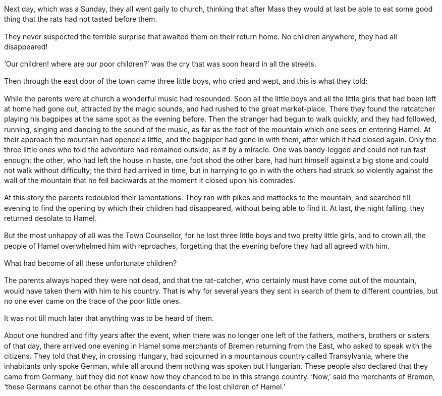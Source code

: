 Next day, which was a Sunday, they all went gaily to church, thinking
that after Mass they would at last be able to eat some good thing that
the rats had not tasted before them.

They never suspected the terrible surprise that awaited them on their
return home. No children anywhere, they had all disappeared!

‘Our children! where are our poor children?’ was the cry that was soon
heard in all the streets.

Then through the east door of the town came three little boys, who
cried and wept, and this is what they told:

While the parents were at church a wonderful music had resounded. Soon
all the little boys and all the little girls that had been left at home
had gone out, attracted by the magic sounds, and had rushed to the
great market-place. There they found the ratcatcher playing his
bagpipes at the same spot as the evening before. Then the stranger had
begun to walk quickly, and they had followed, running, singing and
dancing to the sound of the music, as far as the foot of the mountain
which one sees on entering Hamel. At their approach the mountain had
opened a little, and the bagpiper had gone in with them, after which it
had closed again. Only the three little ones who told the adventure had
remained outside, as if by a miracle. One was bandy-legged and could
not run fast enough; the other, who had left the house in haste, one
foot shod the other bare, had hurt himself against a big stone and
could not walk without difficulty; the third had arrived in time, but
in harrying to go in with the others had struck so violently against
the wall of the mountain that he fell backwards at the moment it closed
upon his comrades.

At this story the parents redoubled their lamentations. They ran with
pikes and mattocks to the mountain, and searched till evening to find
the opening by which their children had disappeared, without being able
to find it. At last, the night falling, they returned desolate to
Hamel.

But the most unhappy of all was the Town Counsellor, for he lost three
little boys and two pretty little girls, and to crown all, the people
of Hamel overwhelmed him with reproaches, forgetting that the evening
before they had all agreed with him.

What had become of all these unfortunate children?

The parents always hoped they were not dead, and that the rat-catcher,
who certainly must have come out of the mountain, would have taken them
with him to his country. That is why for several years they sent in
search of them to different countries, but no one ever came on the
trace of the poor little ones.

It was not till much later that anything was to be heard of them.

About one hundred and fifty years after the event, when there was no
longer one left of the fathers, mothers, brothers or sisters of that
day, there arrived one evening in Hamel some merchants of Bremen
returning from the East, who asked to speak with the citizens. They
told that they, in crossing Hungary, had sojourned in a mountainous
country called Transylvania, where the inhabitants only spoke German,
while all around them nothing was spoken but Hungarian. These people
also declared that they came from Germany, but they did not know how
they chanced to be in this strange country. ‘Now,’ said the merchants
of Bremen, ‘these Germans cannot be other than the descendants of the
lost children of Hamel.’
